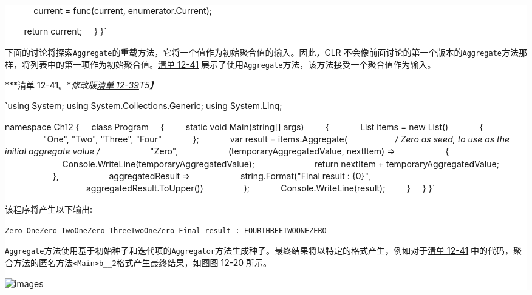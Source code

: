             current = func(current, enumerator.Current);

        return current;
    }
}`

下面的讨论将探索`Aggregate`的重载方法，它将一个值作为初始聚合值的输入。因此，CLR 不会像前面讨论的第一个版本的`Aggregate`方法那样，将列表中的第一项作为初始聚合值。[清单 12-41](#list_12_41) 展示了使用`Aggregate`方法，该方法接受一个聚合值作为输入。

***清单 12-41。**修改版[清单 12-39](#list_12_39)T5】*

`using System;
using System.Collections.Generic;
using System.Linq;

namespace Ch12
{
    class Program
    {
        static void Main(string[] args)
        {
            List<string> items = new List<string>()
            {
                "One", "Two", "Three", "Four"
            };
            var result = items.Aggregate(
                   **/* Zero as seed, to use as the initial aggregate value */**
                    "Zero",
                    (temporaryAggregatedValue, nextItem) =>
                    {
                        Console.WriteLine(temporaryAggregatedValue);
                        return nextItem + temporaryAggregatedValue;
                    },
                    aggregatedResult =>
                    string.Format("Final result : {0}",
                                  aggregatedResult.ToUpper())
                );
            Console.WriteLine(result);
        }
    }
}`

该程序将产生以下输出:

`Zero
OneZero
TwoOneZero
ThreeTwoOneZero
Final result : FOURTHREETWOONEZERO`

`Aggregate`方法使用基于初始种子和迭代项的`Aggregator`方法生成种子。最终结果将以特定的格式产生，例如对于[清单 12-41](#list_12_41) 中的代码，聚合方法的匿名方法`<Main>b__2`格式产生最终结果，如图[图 12-20](#fig_12_20) 所示。

![images](images/9781430248606_Fig12-20.jpg)
